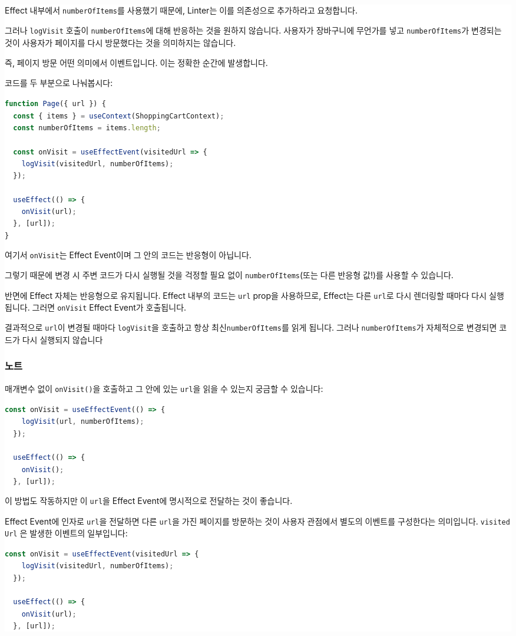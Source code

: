 Effect 내부에서 `numberOfItems`를 사용했기 때문에, Linter는 이를 의존성으로 추가하라고 요청합니다. 

그러나 `logVisit` 호출이 `numberOfItems`에 대해 반응하는 것을 원하지 않습니다. 사용자가 장바구니에 무언가를 넣고 `numberOfItems`가 변경되는 것이 사용자가 페이지를 다시 방문했다는 것을 의미하지는 않습니다.

즉, 페이지 방문 어떤 의미에서 이벤트입니다. 이는 정확한 순간에 발생합니다.

코드를 두 부분으로 나눠봅시다:

```typescript
function Page({ url }) {
  const { items } = useContext(ShoppingCartContext);
  const numberOfItems = items.length;

  const onVisit = useEffectEvent(visitedUrl => {
    logVisit(visitedUrl, numberOfItems);
  });

  useEffect(() => {
    onVisit(url);
  }, [url]);
}
```

여기서 `onVisit`는 Effect Event이며 그 안의 코드는 반응형이 아닙니다.

그렇기 때문에 변경 시 주변 코드가 다시 실행될 것을 걱정할 필요 없이 `numberOfItems`(또는 다른 반응형 값!)를 사용할 수 있습니다.

반면에 Effect 자체는 반응형으로 유지됩니다. Effect 내부의 코드는 `url` prop을 사용하므로, Effect는 다른 `url`로 다시 렌더링할 때마다 다시 실행됩니다. 그러면 `onVisit` Effect Event가 호출됩니다.

결과적으로 `url`이 변경될 때마다 `logVisit`을 호출하고 항상 최신`numberOfItems`를 읽게 됩니다. 그러나 `numberOfItems`가 자체적으로 변경되면 코드가 다시 실행되지 않습니다

### 노트

매개변수 없이 `onVisit()`을 호출하고 그 안에 있는 `url`을 읽을 수 있는지 궁금할 수 있습니다:

```typescript
const onVisit = useEffectEvent(() => {
    logVisit(url, numberOfItems);
  });

  useEffect(() => {
    onVisit();
  }, [url]);
```

이 방법도 작동하지만 이 `url`을 Effect Event에 명시적으로 전달하는 것이 좋습니다. 

Effect Event에 인자로 `url`을 전달하면 다른 `url`을 가진 페이지를 방문하는 것이 사용자 관점에서 별도의 이벤트를 구성한다는 의미입니다. `visitedUrl` 은 발생한 이벤트의 일부입니다:

```typescript
const onVisit = useEffectEvent(visitedUrl => {
    logVisit(visitedUrl, numberOfItems);
  });

  useEffect(() => {
    onVisit(url);
  }, [url]);
```
